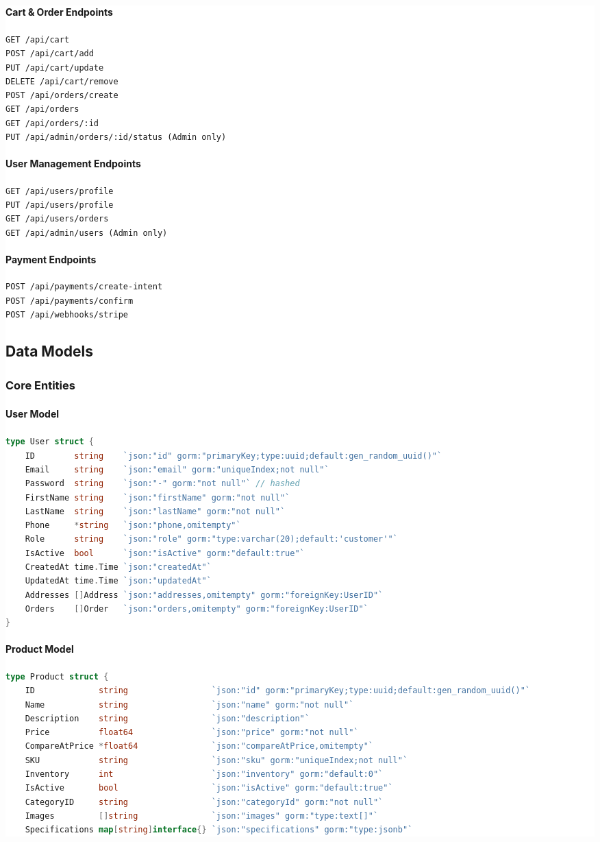 #### Cart & Order Endpoints
```
GET /api/cart
POST /api/cart/add
PUT /api/cart/update
DELETE /api/cart/remove
POST /api/orders/create
GET /api/orders
GET /api/orders/:id
PUT /api/admin/orders/:id/status (Admin only)
```

#### User Management Endpoints
```
GET /api/users/profile
PUT /api/users/profile
GET /api/users/orders
GET /api/admin/users (Admin only)
```

#### Payment Endpoints
```
POST /api/payments/create-intent
POST /api/payments/confirm
POST /api/webhooks/stripe
```

## Data Models

### Core Entities

#### User Model
```go
type User struct {
    ID        string    `json:"id" gorm:"primaryKey;type:uuid;default:gen_random_uuid()"`
    Email     string    `json:"email" gorm:"uniqueIndex;not null"`
    Password  string    `json:"-" gorm:"not null"` // hashed
    FirstName string    `json:"firstName" gorm:"not null"`
    LastName  string    `json:"lastName" gorm:"not null"`
    Phone     *string   `json:"phone,omitempty"`
    Role      string    `json:"role" gorm:"type:varchar(20);default:'customer'"`
    IsActive  bool      `json:"isActive" gorm:"default:true"`
    CreatedAt time.Time `json:"createdAt"`
    UpdatedAt time.Time `json:"updatedAt"`
    Addresses []Address `json:"addresses,omitempty" gorm:"foreignKey:UserID"`
    Orders    []Order   `json:"orders,omitempty" gorm:"foreignKey:UserID"`
}
```

#### Product Model
```go
type Product struct {
    ID             string                 `json:"id" gorm:"primaryKey;type:uuid;default:gen_random_uuid()"`
    Name           string                 `json:"name" gorm:"not null"`
    Description    string                 `json:"description"`
    Price          float64                `json:"price" gorm:"not null"`
    CompareAtPrice *float64               `json:"compareAtPrice,omitempty"`
    SKU            string                 `json:"sku" gorm:"uniqueIndex;not null"`
    Inventory      int                    `json:"inventory" gorm:"default:0"`
    IsActive       bool                   `json:"isActive" gorm:"default:true"`
    CategoryID     string                 `json:"categoryId" gorm:"not null"`
    Images         []string               `json:"images" gorm:"type:text[]"`
    Specifications map[string]interface{} `json:"specifications" gorm:"type:jsonb"`
```